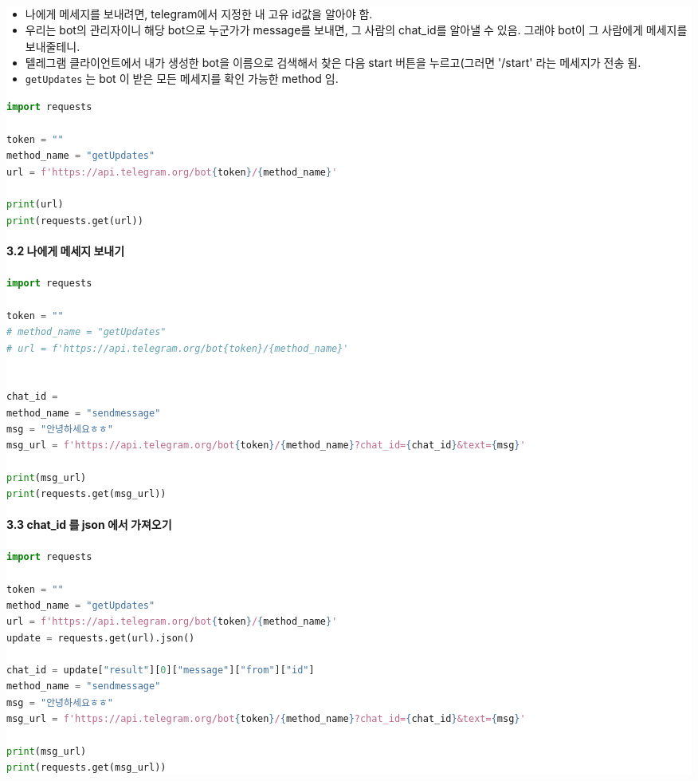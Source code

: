 - 나에게 메세지를 보내려면, telegram에서 지정한 내 고유 id값을 알아야 함.
- 우리는 bot의 관리자이니 해당 bot으로 누군가가 message를 보내면, 그 사람의 chat_id를 알아낼 수 있음. 그래야 bot이 그 사람에게 메세지를 보내줄테니.
- 텔레그램 클라이언트에서 내가 생성한 bot을 이름으로 검색해서 찾은 다음 start 버튼을 누르고(그러면 '/start' 라는 메세지가 전송 됨.
- `getUpdates` 는 bot 이 받은 모든 메세지를 확인 가능한 method 임. 

```python
import requests

token = ""
method_name = "getUpdates"
url = f'https://api.telegram.org/bot{token}/{method_name}'

print(url)
print(requests.get(url))
```

#### 3.2 나에게 메세지 보내기

```python
import requests

token = ""
# method_name = "getUpdates"
# url = f'https://api.telegram.org/bot{token}/{method_name}'


chat_id = 
method_name = "sendmessage"
msg = "안녕하세요ㅎㅎ"
msg_url = f'https://api.telegram.org/bot{token}/{method_name}?chat_id={chat_id}&text={msg}'

print(msg_url)
print(requests.get(msg_url))
```

#### 3.3 chat_id 를 json 에서 가져오기

```python
import requests

token = ""
method_name = "getUpdates"
url = f'https://api.telegram.org/bot{token}/{method_name}'
update = requests.get(url).json()

chat_id = update["result"][0]["message"]["from"]["id"]
method_name = "sendmessage"
msg = "안녕하세요ㅎㅎ"
msg_url = f'https://api.telegram.org/bot{token}/{method_name}?chat_id={chat_id}&text={msg}'

print(msg_url)
print(requests.get(msg_url))
```
